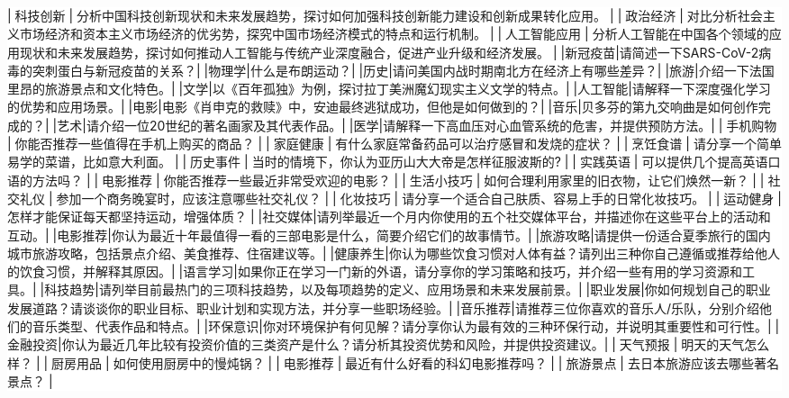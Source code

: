 | 科技创新              | 分析中国科技创新现状和未来发展趋势，探讨如何加强科技创新能力建设和创新成果转化应用。                                                                                                                                                                 |
| 政治经济              | 对比分析社会主义市场经济和资本主义市场经济的优劣势，探究中国市场经济模式的特点和运行机制。                                                                                                                                                             |
| 人工智能应用          | 分析人工智能在中国各个领域的应用现状和未来发展趋势，探讨如何推动人工智能与传统产业深度融合，促进产业升级和经济发展。                                                                                                                           |
|新冠疫苗|请简述一下SARS-CoV-2病毒的突刺蛋白与新冠疫苗的关系？|
|物理学|什么是布朗运动？|
|历史|请问美国内战时期南北方在经济上有哪些差异？|
|旅游|介绍一下法国里昂的旅游景点和文化特色。|
|文学|以《百年孤独》为例，探讨拉丁美洲魔幻现实主义文学的特点。|
|人工智能|请解释一下深度强化学习的优势和应用场景。|
|电影|电影《肖申克的救赎》中，安迪最终逃狱成功，但他是如何做到的？|
|音乐|贝多芬的第九交响曲是如何创作完成的？|
|艺术|请介绍一位20世纪的著名画家及其代表作品。|
|医学|请解释一下高血压对心血管系统的危害，并提供预防方法。|
| 手机购物 | 你能否推荐一些值得在手机上购买的商品？ |
| 家庭健康 | 有什么家庭常备药品可以治疗感冒和发烧的症状？ |
| 烹饪食谱 | 请分享一个简单易学的菜谱，比如意大利面。 |
| 历史事件 | 当时的情境下，你认为亚历山大大帝是怎样征服波斯的? |
| 实践英语 | 可以提供几个提高英语口语的方法吗？ |
| 电影推荐 | 你能否推荐一些最近非常受欢迎的电影？ |
| 生活小技巧 | 如何合理利用家里的旧衣物，让它们焕然一新？ |
| 社交礼仪 | 参加一个商务晚宴时，应该注意哪些社交礼仪？ |
| 化妆技巧 | 请分享一个适合自己肤质、容易上手的日常化妆技巧。 |
| 运动健身 | 怎样才能保证每天都坚持运动，增强体质？ |
|社交媒体|请列举最近一个月内你使用的五个社交媒体平台，并描述你在这些平台上的活动和互动。|
|电影推荐|你认为最近十年最值得一看的三部电影是什么，简要介绍它们的故事情节。|
|旅游攻略|请提供一份适合夏季旅行的国内城市旅游攻略，包括景点介绍、美食推荐、住宿建议等。|
|健康养生|你认为哪些饮食习惯对人体有益？请列出三种你自己遵循或推荐给他人的饮食习惯，并解释其原因。|
|语言学习|如果你正在学习一门新的外语，请分享你的学习策略和技巧，并介绍一些有用的学习资源和工具。|
|科技趋势|请列举目前最热门的三项科技趋势，以及每项趋势的定义、应用场景和未来发展前景。|
|职业发展|你如何规划自己的职业发展道路？请谈谈你的职业目标、职业计划和实现方法，并分享一些职场经验。|
|音乐推荐|请推荐三位你喜欢的音乐人/乐队，分别介绍他们的音乐类型、代表作品和特点。|
|环保意识|你对环境保护有何见解？请分享你认为最有效的三种环保行动，并说明其重要性和可行性。|
|金融投资|你认为最近几年比较有投资价值的三类资产是什么？请分析其投资优势和风险，并提供投资建议。|
| 天气预报                                                 | 明天的天气怎么样？                                             |
| 厨房用品                                                 | 如何使用厨房中的慢炖锅？                                       |
| 电影推荐                                                 | 最近有什么好看的科幻电影推荐吗？                               |
| 旅游景点                                                 | 去日本旅游应该去哪些著名景点？                                 |